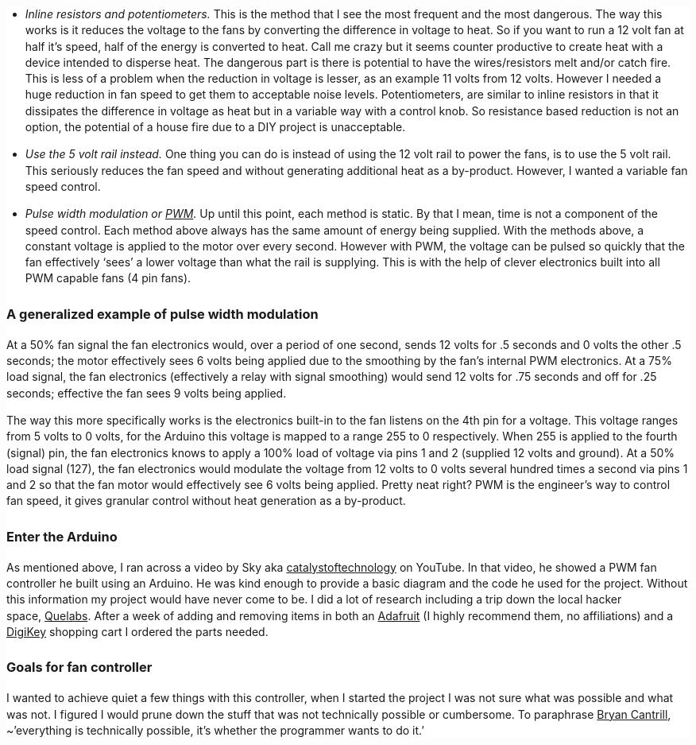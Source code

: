 * _Inline resistors and potentiometers._ This is the method that I see the most frequent and the most dangerous. The way this works is it reduces the voltage to the fans by converting the difference in voltage to heat. So if you want to run a 12 volt fan at half it’s speed, half of the energy is converted to heat. Call me crazy but it seems counter productive to create heat with a device intended to disperse heat. The dangerous part is there is potential to have the wires/resistors melt and/or catch fire. This is less of a problem when the reduction in voltage is lesser, as an example 11 volts from 12 volts. However I needed a huge reduction in fan speed to get them to acceptable noise levels. Potentiometers, are similar to inline resistors in that it dissipates the difference in voltage as heat but in a variable way with a control knob. So resistance based reduction is not an option, the potential of a house fire due to a DIY project is unacceptable.

* _Use the 5 volt rail instead._ One thing you can do is instead of using the 12 volt rail to power the fans, is to use the 5 volt rail. This seriously reduces the fan speed and without generating additional heat as a by-product. However, I wanted a variable fan speed control.

* _Pulse width modulation or [PWM](https://www.arduino.cc/en/Tutorial/PWM)._ Up until this point, each method is static. By that I mean, time is not a component of the speed control. Each method above always has the same amount of energy being supplied. With the methods above, a constant voltage is applied to the motor over every second. However with PWM, the voltage can be pulsed so quickly that the fan effectively ‘sees’ a lower voltage than what the rail is supplying. This is with the help of clever electronics built into all PWM capable fans (4 pin fans).

### A generalized example of pulse width modulation
At a 50% fan signal the fan electronics would, over a period of one second, sends 12 volts for .5 seconds and 0 volts the other .5 seconds; the motor effectively sees 6 volts being applied due to the smoothing by the fan’s internal PWM electronics. At a 75% load signal, the fan electronics (effectively a relay with signal smoothing) would send 12 volts for .75 seconds and off for .25 seconds; effective the fan sees 9 volts being applied.

The way this more specifically works is the electronics built-in to the fan listens on the 4th pin for a voltage. This voltage ranges from 5 volts to 0 volts, for the Arduino this voltage is mapped to a range 255 to 0 respectively. When 255 is applied to the fourth (signal) pin, the fan electronics knows to apply a 100% load of voltage via pins 1 and 2 (supplied 12 volts and ground). At a 50% load signal (127), the fan electronics would modulate the voltage from 12 volts to 0 volts several hundred times a second via pins 1 and 2 so that the fan motor would effectively see 6 volts being applied. Pretty neat right? PWM is the engineer’s way to control fan speed, it gives granular control without heat generation as a by-product.

### Enter the Arduino
As mentioned above, I ran across a video by Sky aka [catalystoftechnology](https://www.youtube.com/channel/UCYVMnw_W7-Rq-yJk80vprug) on YouTube. In that video, he showed a PWM fan controller he built using an Arduino. He was kind enough to provide a basic diagram and the code he used for the project. Without this information my project would have never come to be. I did a lot of research including a trip down the local hacker space, [Quelabs](http://quelab.net/). After a week of adding and removing items in both an [Adafruit](https://www.adafruit.com/) (I highly recommend them, no affiliations) and a [DigiKey](http://www.digikey.com/) shopping cart I ordered the parts needed.

### Goals for fan controller
I wanted to achieve quiet a few things with this controller, when I started the project I was not sure what was possible and what was not. I figured I would prune down the stuff that was not technically possible or cumbersome. To paraphrase [Bryan Cantrill](https://en.wikipedia.org/wiki/Bryan_Cantrill), ~’everything is technically possible, it’s whether the programmer wants to do it.’
